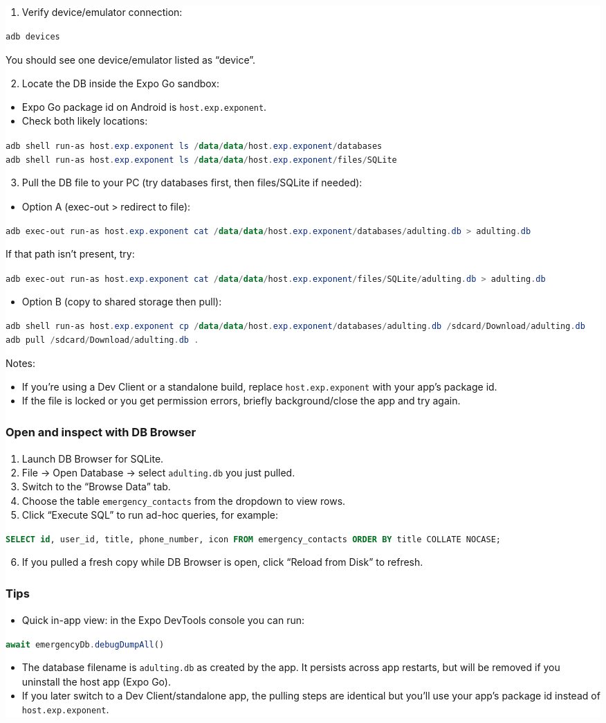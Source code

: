 1) Verify device/emulator connection:
```powershell
adb devices
```
You should see one device/emulator listed as “device”.

2) Locate the DB inside the Expo Go sandbox:
- Expo Go package id on Android is `host.exp.exponent`.
- Check both likely locations:
```powershell
adb shell run-as host.exp.exponent ls /data/data/host.exp.exponent/databases
adb shell run-as host.exp.exponent ls /data/data/host.exp.exponent/files/SQLite
```

3) Pull the DB file to your PC (try databases first, then files/SQLite if needed):
- Option A (exec-out > redirect to file):
```powershell
adb exec-out run-as host.exp.exponent cat /data/data/host.exp.exponent/databases/adulting.db > adulting.db
```
If that path isn’t present, try:
```powershell
adb exec-out run-as host.exp.exponent cat /data/data/host.exp.exponent/files/SQLite/adulting.db > adulting.db
```

- Option B (copy to shared storage then pull):
```powershell
adb shell run-as host.exp.exponent cp /data/data/host.exp.exponent/databases/adulting.db /sdcard/Download/adulting.db
adb pull /sdcard/Download/adulting.db .
```

Notes:
- If you’re using a Dev Client or a standalone build, replace `host.exp.exponent` with your app’s package id.
- If the file is locked or you get permission errors, briefly background/close the app and try again.

### Open and inspect with DB Browser
1) Launch DB Browser for SQLite.
2) File → Open Database → select `adulting.db` you just pulled.
3) Switch to the “Browse Data” tab.
4) Choose the table `emergency_contacts` from the dropdown to view rows.
5) Click “Execute SQL” to run ad-hoc queries, for example:
```sql
SELECT id, user_id, title, phone_number, icon FROM emergency_contacts ORDER BY title COLLATE NOCASE;
```
6) If you pulled a fresh copy while DB Browser is open, click “Reload from Disk” to refresh.

### Tips
- Quick in-app view: in the Expo DevTools console you can run:
```js
await emergencyDb.debugDumpAll()
```
- The database filename is `adulting.db` as created by the app. It persists across app restarts, but will be removed if you uninstall the host app (Expo Go).
- If you later switch to a Dev Client/standalone app, the pulling steps are identical but you’ll use your app’s package id instead of `host.exp.exponent`.
